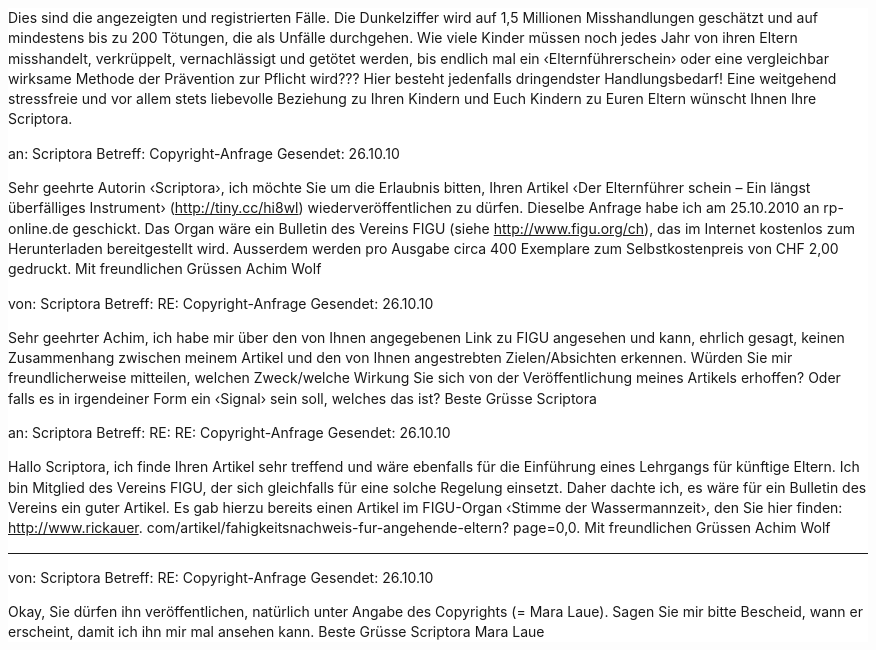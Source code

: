 Dies sind die angezeigten und registrierten Fälle. Die Dunkelziffer wird auf 1,5 Millionen Misshandlungen geschätzt und auf mindestens bis zu 200 Tötungen, die als Unfälle durchgehen. Wie viele Kinder
müssen noch jedes Jahr von ihren Eltern misshandelt, verkrüppelt, vernachlässigt und getötet werden,
bis endlich mal ein ‹Elternführerschein› oder eine vergleichbar wirksame Methode der Prävention zur
Pflicht wird??? Hier besteht jedenfalls dringendster Handlungsbedarf!
Eine weitgehend stressfreie und vor allem stets liebevolle Beziehung zu Ihren Kindern und Euch Kindern
zu Euren Eltern wünscht Ihnen Ihre Scriptora.

an: Scriptora
Betreff: Copyright-Anfrage
Gesendet: 26.10.10

Sehr geehrte Autorin ‹Scriptora›, ich möchte Sie um die Erlaubnis bitten, Ihren Artikel ‹Der Elternführer schein – Ein längst überfälliges Instrument› (http://tiny.cc/hi8wl) wiederveröffentlichen zu dürfen. Dieselbe Anfrage habe ich am 25.10.2010 an rp-online.de geschickt. Das Organ wäre ein Bulletin des
Vereins FIGU (siehe http://www.figu.org/ch), das im Internet kostenlos zum Herunterladen bereitgestellt wird. Ausserdem werden pro Ausgabe circa 400 Exemplare zum Selbstkostenpreis von CHF 2,00
gedruckt. Mit freundlichen Grüssen Achim Wolf


von: Scriptora
Betreff: RE: Copyright-Anfrage
Gesendet: 26.10.10

Sehr geehrter Achim, ich habe mir über den von Ihnen angegebenen Link zu FIGU angesehen und
kann, ehrlich gesagt, keinen Zusammenhang zwischen meinem Artikel und den von Ihnen angestrebten
Zielen/Absichten erkennen. Würden Sie mir freundlicherweise mitteilen, welchen Zweck/welche Wirkung Sie sich von der Veröffentlichung meines Artikels erhoffen? Oder falls es in irgendeiner Form ein
‹Signal› sein soll, welches das ist? Beste Grüsse Scriptora

an: Scriptora
Betreff: RE: RE: Copyright-Anfrage
Gesendet: 26.10.10

Hallo Scriptora, ich finde Ihren Artikel sehr treffend und wäre ebenfalls für die Einführung eines Lehrgangs für künftige Eltern. Ich bin Mitglied des Vereins FIGU, der sich gleichfalls für eine solche Regelung
einsetzt. Daher dachte ich, es wäre für ein Bulletin des Vereins ein guter Artikel. Es gab hierzu bereits
einen Artikel im FIGU-Organ ‹Stimme der Wassermannzeit›, den Sie hier finden: http://www.rickauer.
com/artikel/fahigkeitsnachweis-fur-angehende-eltern? page=0,0. Mit freundlichen Grüssen Achim Wolf


-----

von: Scriptora
Betreff: RE: Copyright-Anfrage
Gesendet: 26.10.10

Okay, Sie dürfen ihn veröffentlichen, natürlich unter Angabe des Copyrights (= Mara Laue). Sagen Sie
mir bitte Bescheid, wann er erscheint, damit ich ihn mir mal ansehen kann. Beste Grüsse Scriptora
Mara Laue
